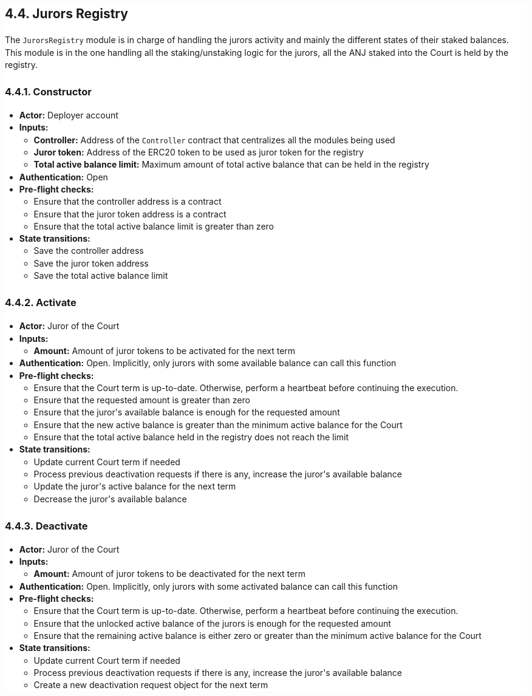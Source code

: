 ## 4.4. Jurors Registry

The `JurorsRegistry` module is in charge of handling the jurors activity and mainly the different states of their staked balances.
This module is in the one handling all the staking/unstaking logic for the jurors, all the ANJ staked into the Court is held by the registry.

### 4.4.1. Constructor

- **Actor:** Deployer account
- **Inputs:**
    - **Controller:** Address of the `Controller` contract that centralizes all the modules being used
    - **Juror token:** Address of the ERC20 token to be used as juror token for the registry
    - **Total active balance limit:** Maximum amount of total active balance that can be held in the registry
- **Authentication:** Open
- **Pre-flight checks:**
    - Ensure that the controller address is a contract
    - Ensure that the juror token address is a contract
    - Ensure that the total active balance limit is greater than zero
- **State transitions:**
    - Save the controller address
    - Save the juror token address
    - Save the total active balance limit

### 4.4.2. Activate

- **Actor:** Juror of the Court
- **Inputs:**
    - **Amount:** Amount of juror tokens to be activated for the next term
- **Authentication:** Open. Implicitly, only jurors with some available balance can call this function
- **Pre-flight checks:**
    - Ensure that the Court term is up-to-date. Otherwise, perform a heartbeat before continuing the execution.
    - Ensure that the requested amount is greater than zero
    - Ensure that the juror's available balance is enough for the requested amount
    - Ensure that the new active balance is greater than the minimum active balance for the Court
    - Ensure that the total active balance held in the registry does not reach the limit
- **State transitions:**
    - Update current Court term if needed
    - Process previous deactivation requests if there is any, increase the juror's available balance
    - Update the juror's active balance for the next term
    - Decrease the juror's available balance

### 4.4.3. Deactivate

- **Actor:** Juror of the Court
- **Inputs:**
    - **Amount:** Amount of juror tokens to be deactivated for the next term
- **Authentication:** Open. Implicitly, only jurors with some activated balance can call this function
- **Pre-flight checks:**
    - Ensure that the Court term is up-to-date. Otherwise, perform a heartbeat before continuing the execution.
    - Ensure that the unlocked active balance of the jurors is enough for the requested amount
    - Ensure that the remaining active balance is either zero or greater than the minimum active balance for the Court
- **State transitions:**
    - Update current Court term if needed
    - Process previous deactivation requests if there is any, increase the juror's available balance
    - Create a new deactivation request object for the next term
